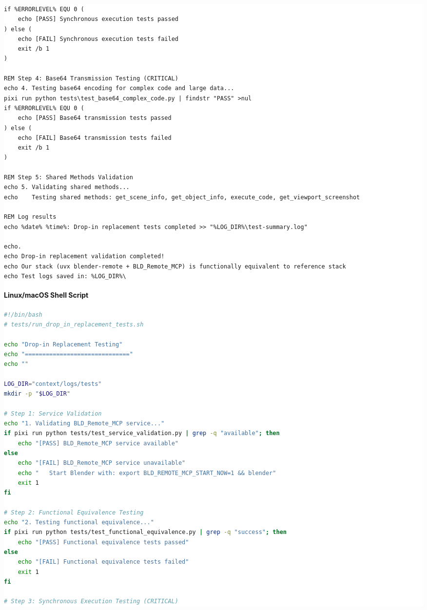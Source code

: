 ```batch
if %ERRORLEVEL% EQU 0 (
    echo [PASS] Synchronous execution tests passed
) else (
    echo [FAIL] Synchronous execution tests failed
    exit /b 1
)

REM Step 4: Base64 Transmission Testing (CRITICAL)
echo 4. Testing base64 encoding for complex code and large data...
pixi run python tests\test_base64_complex_code.py | findstr "PASS" >nul
if %ERRORLEVEL% EQU 0 (
    echo [PASS] Base64 transmission tests passed
) else (
    echo [FAIL] Base64 transmission tests failed
    exit /b 1
)

REM Step 5: Shared Methods Validation
echo 5. Validating shared methods...
echo    Testing shared methods: get_scene_info, get_object_info, execute_code, get_viewport_screenshot

REM Log results
echo %date% %time%: Drop-in replacement tests completed >> "%LOG_DIR%\test-summary.log"

echo.
echo Drop-in replacement validation completed!
echo Our stack (uvx blender-remote + BLD_Remote_MCP) is functionally equivalent to reference stack
echo Test logs saved in: %LOG_DIR%\
```

#### Linux/macOS Shell Script
```bash
#!/bin/bash
# tests/run_drop_in_replacement_tests.sh

echo "Drop-in Replacement Testing"
echo "=============================="
echo ""

LOG_DIR="context/logs/tests"
mkdir -p "$LOG_DIR"

# Step 1: Service Validation
echo "1. Validating BLD_Remote_MCP service..."
if pixi run python tests/test_service_validation.py | grep -q "available"; then
    echo "[PASS] BLD_Remote_MCP service available"
else
    echo "[FAIL] BLD_Remote_MCP service unavailable"
    echo "   Start Blender with: export BLD_REMOTE_MCP_START_NOW=1 && blender"
    exit 1
fi

# Step 2: Functional Equivalence Testing
echo "2. Testing functional equivalence..."
if pixi run python tests/test_functional_equivalence.py | grep -q "success"; then
    echo "[PASS] Functional equivalence tests passed"
else
    echo "[FAIL] Functional equivalence tests failed"
    exit 1
fi

# Step 3: Synchronous Execution Testing (CRITICAL)
```